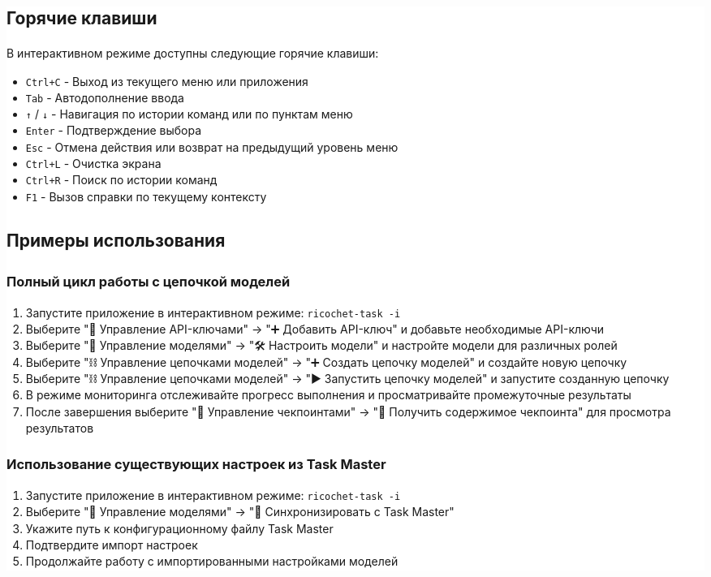 ## Горячие клавиши

В интерактивном режиме доступны следующие горячие клавиши:

- `Ctrl+C` - Выход из текущего меню или приложения
- `Tab` - Автодополнение ввода
- `↑` / `↓` - Навигация по истории команд или по пунктам меню
- `Enter` - Подтверждение выбора
- `Esc` - Отмена действия или возврат на предыдущий уровень меню
- `Ctrl+L` - Очистка экрана
- `Ctrl+R` - Поиск по истории команд
- `F1` - Вызов справки по текущему контексту

## Примеры использования

### Полный цикл работы с цепочкой моделей

1. Запустите приложение в интерактивном режиме: `ricochet-task -i`
2. Выберите "🔑 Управление API-ключами" → "➕ Добавить API-ключ" и добавьте необходимые API-ключи
3. Выберите "🧩 Управление моделями" → "🛠️ Настроить модели" и настройте модели для различных ролей
4. Выберите "⛓️ Управление цепочками моделей" → "➕ Создать цепочку моделей" и создайте новую цепочку
5. Выберите "⛓️ Управление цепочками моделей" → "▶️ Запустить цепочку моделей" и запустите созданную цепочку
6. В режиме мониторинга отслеживайте прогресс выполнения и просматривайте промежуточные результаты
7. После завершения выберите "🔖 Управление чекпоинтами" → "📖 Получить содержимое чекпоинта" для просмотра результатов

### Использование существующих настроек из Task Master

1. Запустите приложение в интерактивном режиме: `ricochet-task -i`
2. Выберите "🧩 Управление моделями" → "🔄 Синхронизировать с Task Master"
3. Укажите путь к конфигурационному файлу Task Master
4. Подтвердите импорт настроек
5. Продолжайте работу с импортированными настройками моделей 